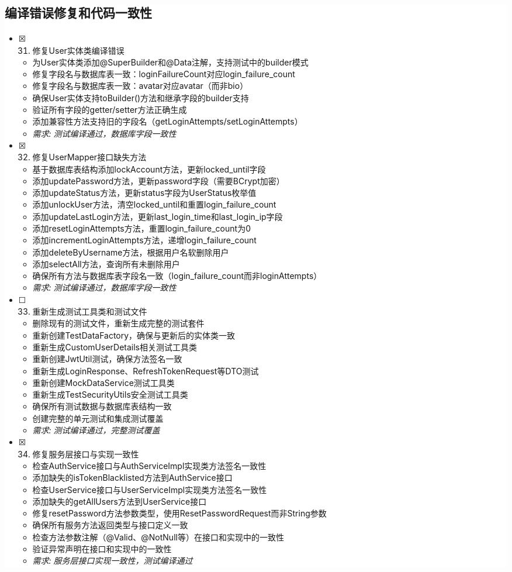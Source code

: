 ## 编译错误修复和代码一致性

- [x] 31. 修复User实体类编译错误






  - 为User实体类添加@SuperBuilder和@Data注解，支持测试中的builder模式
  - 修复字段名与数据库表一致：loginFailureCount对应login_failure_count
  - 修复字段名与数据库表一致：avatar对应avatar（而非bio）
  - 确保User实体支持toBuilder()方法和继承字段的builder支持
  - 验证所有字段的getter/setter方法正确生成
  - 添加兼容性方法支持旧的字段名（getLoginAttempts/setLoginAttempts）
  - _需求: 测试编译通过，数据库字段一致性_

- [x] 32. 修复UserMapper接口缺失方法




  - 基于数据库表结构添加lockAccount方法，更新locked_until字段
  - 添加updatePassword方法，更新password字段（需要BCrypt加密）
  - 添加updateStatus方法，更新status字段为UserStatus枚举值
  - 添加unlockUser方法，清空locked_until和重置login_failure_count
  - 添加updateLastLogin方法，更新last_login_time和last_login_ip字段
  - 添加resetLoginAttempts方法，重置login_failure_count为0
  - 添加incrementLoginAttempts方法，递增login_failure_count
  - 添加deleteByUsername方法，根据用户名软删除用户
  - 添加selectAll方法，查询所有未删除用户
  - 确保所有方法与数据库表字段名一致（login_failure_count而非loginAttempts）
  - _需求: 测试编译通过，数据库字段一致性_

- [ ] 33. 重新生成测试工具类和测试文件



  - 删除现有的测试文件，重新生成完整的测试套件
  - 重新创建TestDataFactory，确保与更新后的实体类一致
  - 重新生成CustomUserDetails相关测试工具类
  - 重新创建JwtUtil测试，确保方法签名一致
  - 重新生成LoginResponse、RefreshTokenRequest等DTO测试
  - 重新创建MockDataService测试工具类
  - 重新生成TestSecurityUtils安全测试工具类
  - 确保所有测试数据与数据库表结构一致
  - 创建完整的单元测试和集成测试覆盖
  - _需求: 测试编译通过，完整测试覆盖_

- [x] 34. 修复服务层接口与实现一致性




  - 检查AuthService接口与AuthServiceImpl实现类方法签名一致性
  - 添加缺失的isTokenBlacklisted方法到AuthService接口
  - 检查UserService接口与UserServiceImpl实现类方法签名一致性
  - 添加缺失的getAllUsers方法到UserService接口
  - 修复resetPassword方法参数类型，使用ResetPasswordRequest而非String参数
  - 确保所有服务方法返回类型与接口定义一致
  - 检查方法参数注解（@Valid、@NotNull等）在接口和实现中的一致性
  - 验证异常声明在接口和实现中的一致性
  - _需求: 服务层接口实现一致性，测试编译通过_
